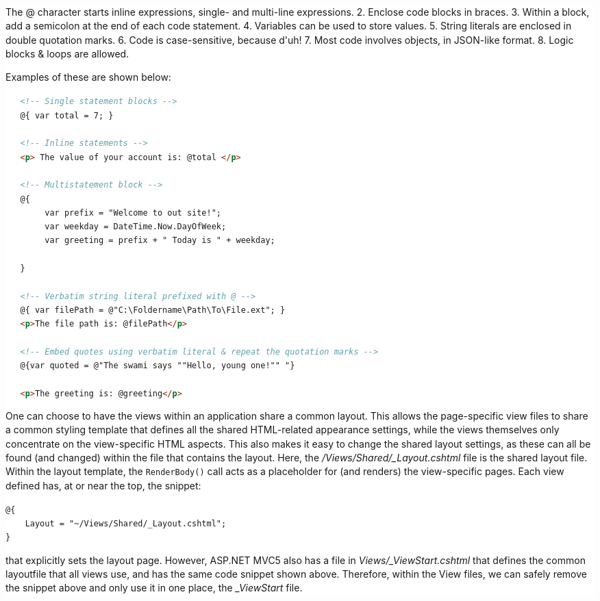    The @ character starts inline expressions, single- and multi-line expressions.
2. Enclose code blocks in braces.
3. Within a block, add a semicolon at the end of each code statement.
4. Variables can be used to store values.
5. String literals are enclosed in double quotation marks.
6. Code is case-sensitive, because d'uh!
7. Most code involves objects, in JSON-like format.
8. Logic blocks & loops are allowed.

Examples of these are shown below:

```html
   <!-- Single statement blocks -->
   @{ var total = 7; }

   <!-- Inline statements -->
   <p> The value of your account is: @total </p>

   <!-- Multistatement block -->
   @{
        var prefix = "Welcome to out site!";
        var weekday = DateTime.Now.DayOfWeek;
        var greeting = prefix + " Today is " + weekday;

   }

   <!-- Verbatim string literal prefixed with @ -->
   @{ var filePath = @"C:\Foldername\Path\To\File.ext"; }
   <p>The file path is: @filePath</p>

   <!-- Embed quotes using verbatim literal & repeat the quotation marks -->
   @{var quoted = @"The swami says ""Hello, young one!"" "}

   <p>The greeting is: @greeting</p>
``` 

One can choose to have the views within an application share a common layout. This
allows the page-specific view files to share a common styling template that 
defines all the shared HTML-related appearance settings, while the views themselves
only concentrate on the view-specific HTML aspects. This also makes it easy to
change the shared layout settings, as these can all be found (and changed) within
the file that contains the layout. Here, the */Views/Shared/_Layout.cshtml* file
is the shared layout file. Within the layout template, the `RenderBody()` call
acts as a placeholder for (and renders) the view-specific pages. Each view defined
has, at or near the top, the snippet:

```html
@{
    Layout = "~/Views/Shared/_Layout.cshtml";
}
```

that explicitly sets the layout page. However, ASP.NET MVC5 also has a file in
*Views/_ViewStart.cshtml* that defines the common layoutfile that all views use,
and has the same code snippet shown above. Therefore, within the View files, we
can safely remove the snippet above and only use it in one place, the *_ViewStart*
file.
